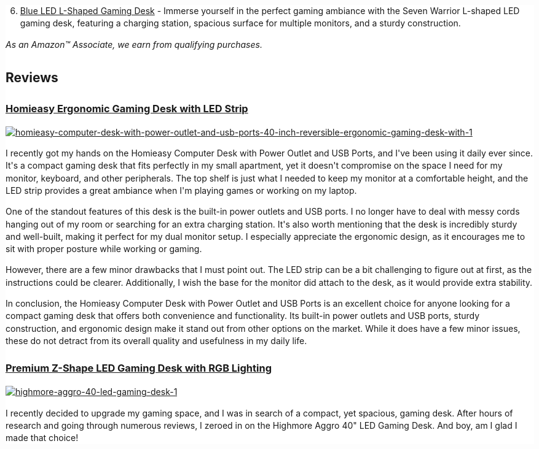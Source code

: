 6. [Blue LED L-Shaped Gaming Desk](https://serp.ly/@serpgames/amazon/led-gaming-desks?utm_source=serpgames&utm_medium=website&utm_campaign=serp.games&utm_content=led-gaming-desks&utm_term=blue-led-l-shaped-gaming-desk) - Immerse yourself in the perfect gaming ambiance with the Seven Warrior L-shaped LED gaming desk, featuring a charging station, spacious surface for multiple monitors, and a sturdy construction.

*As an Amazon™ Associate, we earn from qualifying purchases.*


## Reviews


### [Homieasy Ergonomic Gaming Desk with LED Strip](https://serp.ly/@serpgames/amazon/led-gaming-desks?utm_source=serpgames&utm_medium=website&utm_campaign=serp.games&utm_content=led-gaming-desks&utm_term=homieasy-ergonomic-gaming-desk-with-led-strip)

<div class="image"><a href="https://serp.ly/@serpgames/amazon/led-gaming-desks?utm_source=serpgames&utm_medium=website&utm_campaign=serp.games&utm_content=led-gaming-desks&utm_term=homieasy-computer-desk-with-power-outlet-and-usb-ports-40-inch-reversible-ergonomic-gaming-desk-with-1"><img alt="homieasy-computer-desk-with-power-outlet-and-usb-ports-40-inch-reversible-ergonomic-gaming-desk-with-1" src="https://imagedelivery.net/vy2bglCGN6hEeWOnSe2c7A/homieasy-computer-desk-with-power-outlet-and-usb-ports-40-inch-reversible-ergonomic-gaming-desk-with-1/w=720,h=540,fit=pad,background=black"/></a></div>

I recently got my hands on the Homieasy Computer Desk with Power Outlet and USB Ports, and I've been using it daily ever since. It's a compact gaming desk that fits perfectly in my small apartment, yet it doesn't compromise on the space I need for my monitor, keyboard, and other peripherals. The top shelf is just what I needed to keep my monitor at a comfortable height, and the LED strip provides a great ambiance when I'm playing games or working on my laptop. 

One of the standout features of this desk is the built-in power outlets and USB ports. I no longer have to deal with messy cords hanging out of my room or searching for an extra charging station. It's also worth mentioning that the desk is incredibly sturdy and well-built, making it perfect for my dual monitor setup. I especially appreciate the ergonomic design, as it encourages me to sit with proper posture while working or gaming. 

However, there are a few minor drawbacks that I must point out. The LED strip can be a bit challenging to figure out at first, as the instructions could be clearer. Additionally, I wish the base for the monitor did attach to the desk, as it would provide extra stability. 

In conclusion, the Homieasy Computer Desk with Power Outlet and USB Ports is an excellent choice for anyone looking for a compact gaming desk that offers both convenience and functionality. Its built-in power outlets and USB ports, sturdy construction, and ergonomic design make it stand out from other options on the market. While it does have a few minor issues, these do not detract from its overall quality and usefulness in my daily life. 


### [Premium Z-Shape LED Gaming Desk with RGB Lighting](https://serp.ly/@serpgames/amazon/led-gaming-desks?utm_source=serpgames&utm_medium=website&utm_campaign=serp.games&utm_content=led-gaming-desks&utm_term=premium-z-shape-led-gaming-desk-with-rgb-lighting)

<div class="image"><a href="https://serp.ly/@serpgames/amazon/led-gaming-desks?utm_source=serpgames&utm_medium=website&utm_campaign=serp.games&utm_content=led-gaming-desks&utm_term=highmore-aggro-40-led-gaming-desk-1"><img alt="highmore-aggro-40-led-gaming-desk-1" src="https://imagedelivery.net/vy2bglCGN6hEeWOnSe2c7A/highmore-aggro-40-led-gaming-desk-1/w=720,h=540,fit=pad,background=black"/></a></div>

I recently decided to upgrade my gaming space, and I was in search of a compact, yet spacious, gaming desk. After hours of research and going through numerous reviews, I zeroed in on the Highmore Aggro 40" LED Gaming Desk. And boy, am I glad I made that choice! 
